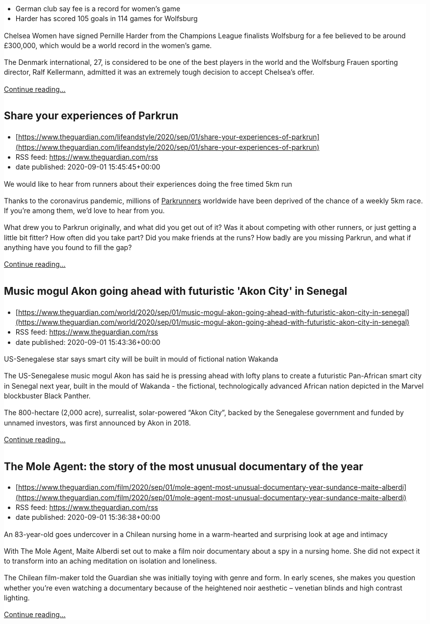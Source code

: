 <ul><li>German club say fee is a record for women’s game</li><li>Harder has scored 105 goals in 114 games for Wolfsburg</li></ul><p>Chelsea Women have signed Pernille Harder from the Champions League finalists Wolfsburg for a fee believed to be around £300,000, which would be a world record in the women’s game.</p><p>The Denmark international, 27, is considered to be one of the best players in the world and the Wolfsburg Frauen sporting director, Ralf Kellermann, admitted it was an extremely tough decision to accept Chelsea’s offer.</p> <a href="https://www.theguardian.com/football/2020/sep/01/chelsea-women-sign-denmark-striker-pernille-harder-from-wolfsburg">Continue reading...</a>

## Share your experiences of Parkrun
 - [https://www.theguardian.com/lifeandstyle/2020/sep/01/share-your-experiences-of-parkrun](https://www.theguardian.com/lifeandstyle/2020/sep/01/share-your-experiences-of-parkrun)
 - RSS feed: https://www.theguardian.com/rss
 - date published: 2020-09-01 15:45:45+00:00

<p>We would like to hear from runners about their experiences doing the free timed 5km run</p><p>Thanks to the coronavirus pandemic, millions of <a href="https://www.theguardian.com/lifeandstyle/2019/oct/04/parkrun-at-15-bigger-more-global-and-slower-than-ever">Parkrunners</a> worldwide have been deprived of the chance of a weekly 5km race. If you’re among them, we’d love to hear from you. </p><p>What drew you to Parkrun originally, and what did you get out of it? Was it about competing with other runners, or just getting a little bit fitter? How often did you take part? Did you make friends at the runs? How badly are you missing Parkrun, and what if anything have you found to fill the gap?</p> <a href="https://www.theguardian.com/lifeandstyle/2020/sep/01/share-your-experiences-of-parkrun">Continue reading...</a>

## Music mogul Akon going ahead with futuristic 'Akon City' in Senegal
 - [https://www.theguardian.com/world/2020/sep/01/music-mogul-akon-going-ahead-with-futuristic-akon-city-in-senegal](https://www.theguardian.com/world/2020/sep/01/music-mogul-akon-going-ahead-with-futuristic-akon-city-in-senegal)
 - RSS feed: https://www.theguardian.com/rss
 - date published: 2020-09-01 15:43:36+00:00

<p>US-Senegalese star says smart city will be built in mould of fictional nation Wakanda</p><p>The US-Senegalese music mogul Akon has said he is pressing ahead with lofty plans to create a futuristic Pan-African smart city in Senegal next year, built in the mould of Wakanda - the fictional, technologically advanced African nation depicted in the Marvel blockbuster Black Panther.</p><p>The 800-hectare (2,000 acre), surrealist, solar-powered “Akon City”, backed by the Senegalese government and funded by unnamed investors, was first announced by Akon in 2018.</p> <a href="https://www.theguardian.com/world/2020/sep/01/music-mogul-akon-going-ahead-with-futuristic-akon-city-in-senegal">Continue reading...</a>

## The Mole Agent: the story of the most unusual documentary of the year
 - [https://www.theguardian.com/film/2020/sep/01/mole-agent-most-unusual-documentary-year-sundance-maite-alberdi](https://www.theguardian.com/film/2020/sep/01/mole-agent-most-unusual-documentary-year-sundance-maite-alberdi)
 - RSS feed: https://www.theguardian.com/rss
 - date published: 2020-09-01 15:36:38+00:00

<p>An 83-year-old goes undercover in a Chilean nursing home in a warm-hearted and surprising look at age and intimacy</p><p>With The Mole Agent, Maite Alberdi set out to make a film noir documentary about a spy in a nursing home. She did not expect it to transform into an aching meditation on isolation and loneliness.</p><p>The Chilean film-maker told the Guardian she was initially toying with genre and form. In early scenes, she makes you question whether you’re even watching a documentary because of the heightened noir aesthetic – venetian blinds and high contrast lighting.</p> <a href="https://www.theguardian.com/film/2020/sep/01/mole-agent-most-unusual-documentary-year-sundance-maite-alberdi">Continue reading...</a>
